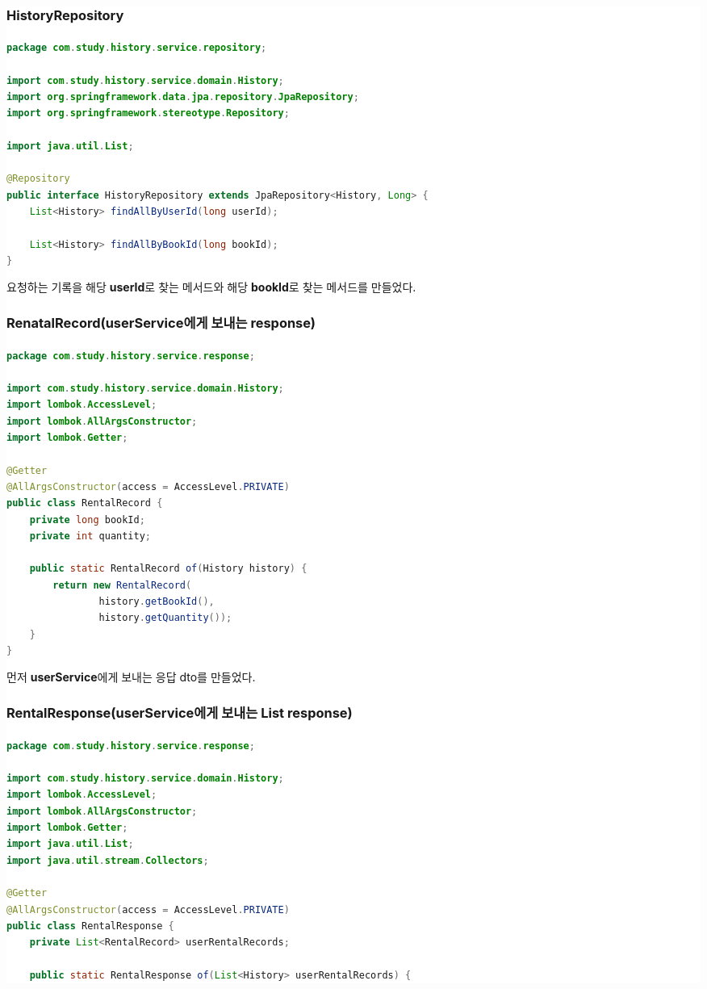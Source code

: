 ### HistoryRepository

```java
package com.study.history.service.repository;

import com.study.history.service.domain.History;
import org.springframework.data.jpa.repository.JpaRepository;
import org.springframework.stereotype.Repository;

import java.util.List;

@Repository
public interface HistoryRepository extends JpaRepository<History, Long> {
    List<History> findAllByUserId(long userId);

    List<History> findAllByBookId(long bookId);
}
```

요청하는 기록을 해당 **userId**로 찾는 메서드와 해당 **bookId**로 찾는 메서드를 만들었다.

### RenatalRecord(userService에게 보내는 response)

```java
package com.study.history.service.response;

import com.study.history.service.domain.History;
import lombok.AccessLevel;
import lombok.AllArgsConstructor;
import lombok.Getter;

@Getter
@AllArgsConstructor(access = AccessLevel.PRIVATE)
public class RentalRecord {
    private long bookId;
    private int quantity;

    public static RentalRecord of(History history) {
        return new RentalRecord(
                history.getBookId(),
                history.getQuantity());
    }
}
```

먼저 **userService**에게 보내는 응답 dto를 만들었다.

### RentalResponse(userService에게 보내는 List response)

```java
package com.study.history.service.response;

import com.study.history.service.domain.History;
import lombok.AccessLevel;
import lombok.AllArgsConstructor;
import lombok.Getter;
import java.util.List;
import java.util.stream.Collectors;

@Getter
@AllArgsConstructor(access = AccessLevel.PRIVATE)
public class RentalResponse {
    private List<RentalRecord> userRentalRecords;

    public static RentalResponse of(List<History> userRentalRecords) {
```